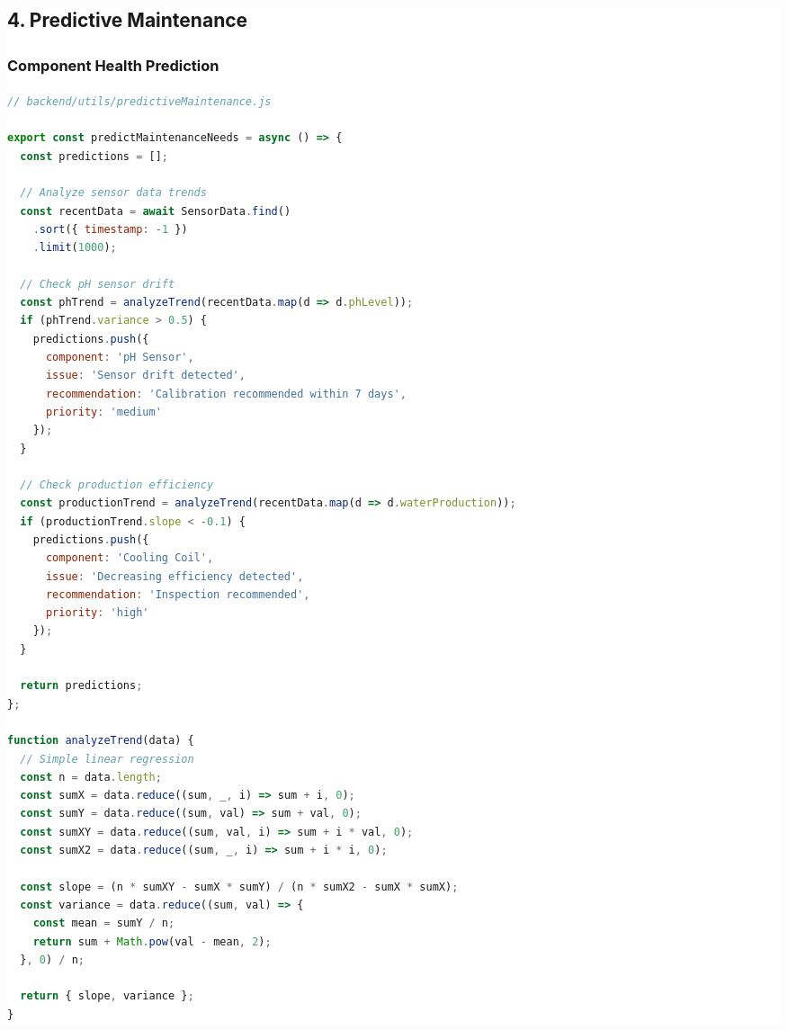 ```javascript
```

## 4. Predictive Maintenance

### Component Health Prediction

```javascript
// backend/utils/predictiveMaintenance.js

export const predictMaintenanceNeeds = async () => {
  const predictions = [];
  
  // Analyze sensor data trends
  const recentData = await SensorData.find()
    .sort({ timestamp: -1 })
    .limit(1000);
  
  // Check pH sensor drift
  const phTrend = analyzeTrend(recentData.map(d => d.phLevel));
  if (phTrend.variance > 0.5) {
    predictions.push({
      component: 'pH Sensor',
      issue: 'Sensor drift detected',
      recommendation: 'Calibration recommended within 7 days',
      priority: 'medium'
    });
  }
  
  // Check production efficiency
  const productionTrend = analyzeTrend(recentData.map(d => d.waterProduction));
  if (productionTrend.slope < -0.1) {
    predictions.push({
      component: 'Cooling Coil',
      issue: 'Decreasing efficiency detected',
      recommendation: 'Inspection recommended',
      priority: 'high'
    });
  }
  
  return predictions;
};

function analyzeTrend(data) {
  // Simple linear regression
  const n = data.length;
  const sumX = data.reduce((sum, _, i) => sum + i, 0);
  const sumY = data.reduce((sum, val) => sum + val, 0);
  const sumXY = data.reduce((sum, val, i) => sum + i * val, 0);
  const sumX2 = data.reduce((sum, _, i) => sum + i * i, 0);
  
  const slope = (n * sumXY - sumX * sumY) / (n * sumX2 - sumX * sumX);
  const variance = data.reduce((sum, val) => {
    const mean = sumY / n;
    return sum + Math.pow(val - mean, 2);
  }, 0) / n;
  
  return { slope, variance };
}
```
